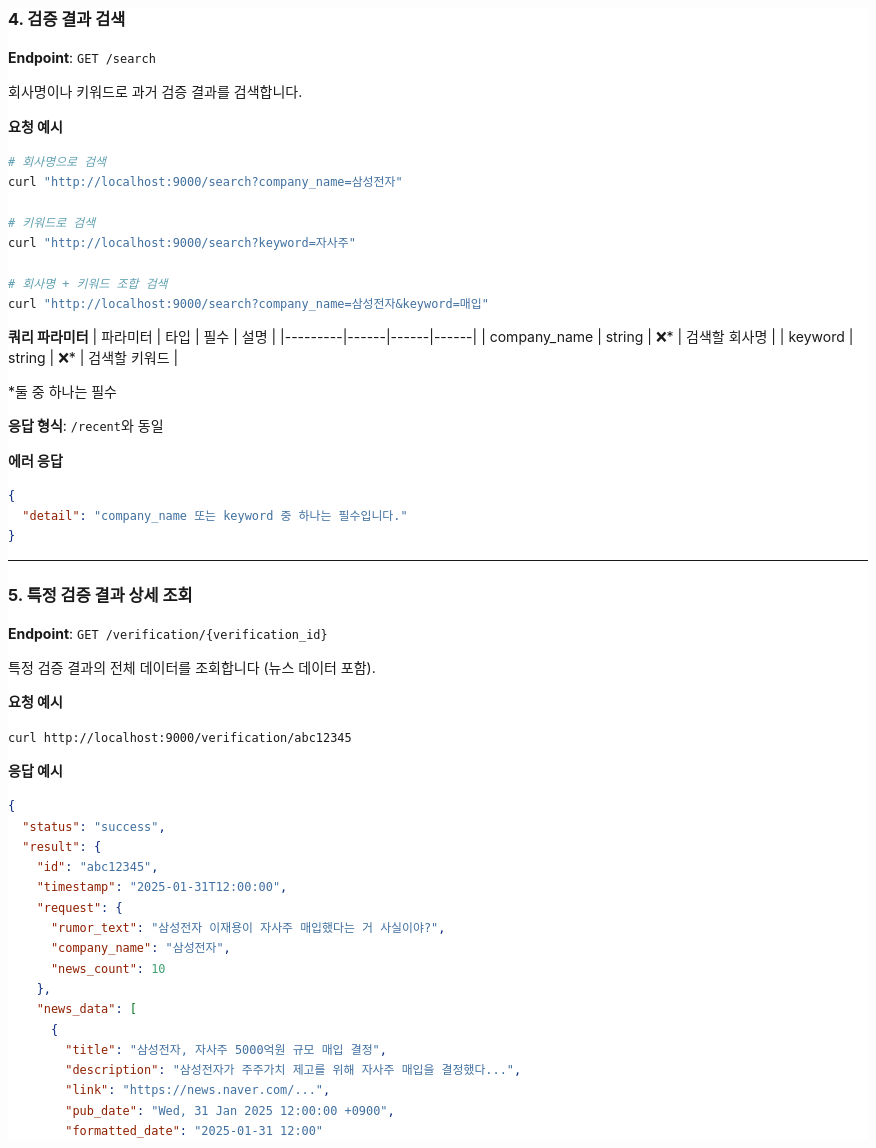 
### 4. 검증 결과 검색

**Endpoint**: `GET /search`

회사명이나 키워드로 과거 검증 결과를 검색합니다.

**요청 예시**
```bash
# 회사명으로 검색
curl "http://localhost:9000/search?company_name=삼성전자"

# 키워드로 검색
curl "http://localhost:9000/search?keyword=자사주"

# 회사명 + 키워드 조합 검색
curl "http://localhost:9000/search?company_name=삼성전자&keyword=매입"
```

**쿼리 파라미터**
| 파라미터 | 타입 | 필수 | 설명 |
|---------|------|------|------|
| company_name | string | ❌* | 검색할 회사명 |
| keyword | string | ❌* | 검색할 키워드 |

*둘 중 하나는 필수

**응답 형식**: `/recent`와 동일

**에러 응답**
```json
{
  "detail": "company_name 또는 keyword 중 하나는 필수입니다."
}
```

---

### 5. 특정 검증 결과 상세 조회

**Endpoint**: `GET /verification/{verification_id}`

특정 검증 결과의 전체 데이터를 조회합니다 (뉴스 데이터 포함).

**요청 예시**
```bash
curl http://localhost:9000/verification/abc12345
```

**응답 예시**
```json
{
  "status": "success",
  "result": {
    "id": "abc12345",
    "timestamp": "2025-01-31T12:00:00",
    "request": {
      "rumor_text": "삼성전자 이재용이 자사주 매입했다는 거 사실이야?",
      "company_name": "삼성전자",
      "news_count": 10
    },
    "news_data": [
      {
        "title": "삼성전자, 자사주 5000억원 규모 매입 결정",
        "description": "삼성전자가 주주가치 제고를 위해 자사주 매입을 결정했다...",
        "link": "https://news.naver.com/...",
        "pub_date": "Wed, 31 Jan 2025 12:00:00 +0900",
        "formatted_date": "2025-01-31 12:00"
```